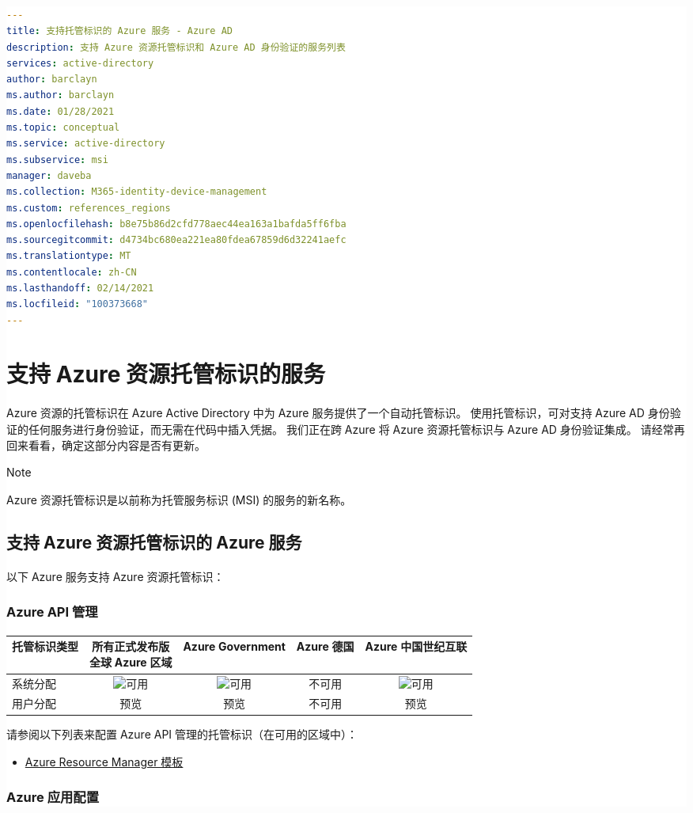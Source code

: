 ```yaml
---
title: 支持托管标识的 Azure 服务 - Azure AD
description: 支持 Azure 资源托管标识和 Azure AD 身份验证的服务列表
services: active-directory
author: barclayn
ms.author: barclayn
ms.date: 01/28/2021
ms.topic: conceptual
ms.service: active-directory
ms.subservice: msi
manager: daveba
ms.collection: M365-identity-device-management
ms.custom: references_regions
ms.openlocfilehash: b8e75b86d2cfd778aec44ea163a1bafda5ff6fba
ms.sourcegitcommit: d4734bc680ea221ea80fdea67859d6d32241aefc
ms.translationtype: MT
ms.contentlocale: zh-CN
ms.lasthandoff: 02/14/2021
ms.locfileid: "100373668"
---
```

# <a name="services-that-support-managed-identities-for-azure-resources"></a>支持 Azure 资源托管标识的服务

Azure 资源的托管标识在 Azure Active Directory 中为 Azure 服务提供了一个自动托管标识。 使用托管标识，可对支持 Azure AD 身份验证的任何服务进行身份验证，而无需在代码中插入凭据。 我们正在跨 Azure 将 Azure 资源托管标识与 Azure AD 身份验证集成。 请经常再回来看看，确定这部分内容是否有更新。

> [!NOTE]
> Azure 资源托管标识是以前称为托管服务标识 (MSI) 的服务的新名称。

## <a name="azure-services-that-support-managed-identities-for-azure-resources"></a>支持 Azure 资源托管标识的 Azure 服务

以下 Azure 服务支持 Azure 资源托管标识：


### <a name="azure-api-management"></a>Azure API 管理

托管标识类型 | 所有正式发布版<br>全球 Azure 区域 | Azure Government | Azure 德国 | Azure 中国世纪互联 |
| --- | :-: | :-: | :-: | :-: |
| 系统分配 | ![可用][check] | ![可用][check] | 不可用 | ![可用][check] |
| 用户分配 | 预览 | 预览 | 不可用 | 预览 |

请参阅以下列表来配置 Azure API 管理的托管标识（在可用的区域中）：

- [Azure Resource Manager 模板](../../api-management/api-management-howto-use-managed-service-identity.md)

### <a name="azure-app-configuration"></a>Azure 应用配置


[check]: media/services-support-managed-identities/check.png "可用"